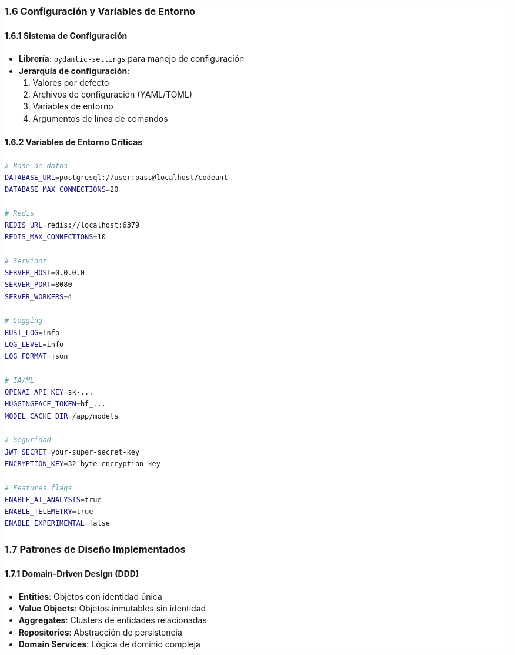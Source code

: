 ### 1.6 Configuración y Variables de Entorno

#### 1.6.1 Sistema de Configuración
- **Librería**: `pydantic-settings` para manejo de configuración
- **Jerarquía de configuración**:
  1. Valores por defecto
  2. Archivos de configuración (YAML/TOML)
  3. Variables de entorno
  4. Argumentos de línea de comandos

#### 1.6.2 Variables de Entorno Críticas
```bash
# Base de datos
DATABASE_URL=postgresql://user:pass@localhost/codeant
DATABASE_MAX_CONNECTIONS=20

# Redis
REDIS_URL=redis://localhost:6379
REDIS_MAX_CONNECTIONS=10

# Servidor
SERVER_HOST=0.0.0.0
SERVER_PORT=8080
SERVER_WORKERS=4

# Logging
RUST_LOG=info
LOG_LEVEL=info
LOG_FORMAT=json

# IA/ML
OPENAI_API_KEY=sk-...
HUGGINGFACE_TOKEN=hf_...
MODEL_CACHE_DIR=/app/models

# Seguridad
JWT_SECRET=your-super-secret-key
ENCRYPTION_KEY=32-byte-encryption-key

# Features flags
ENABLE_AI_ANALYSIS=true
ENABLE_TELEMETRY=true
ENABLE_EXPERIMENTAL=false
```

### 1.7 Patrones de Diseño Implementados

#### 1.7.1 Domain-Driven Design (DDD)
- **Entities**: Objetos con identidad única
- **Value Objects**: Objetos inmutables sin identidad
- **Aggregates**: Clusters de entidades relacionadas
- **Repositories**: Abstracción de persistencia
- **Domain Services**: Lógica de dominio compleja
